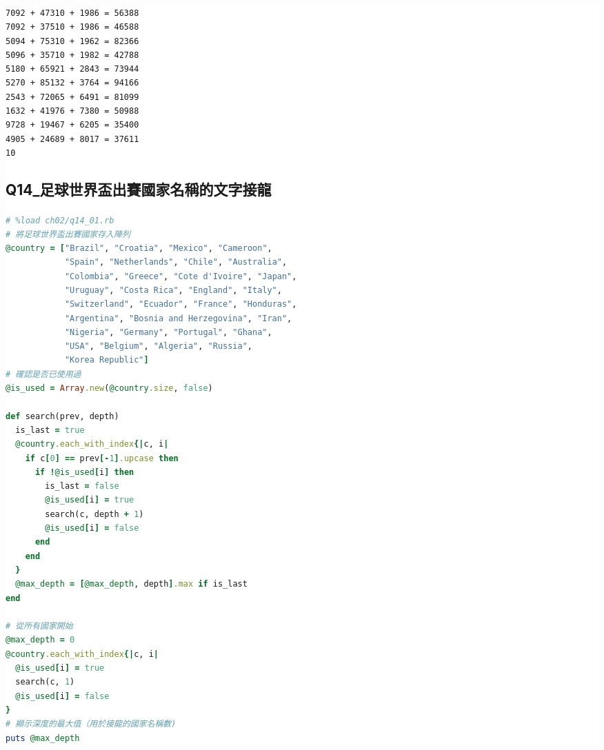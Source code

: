 
    7092 + 47310 + 1986 = 56388
    7092 + 37510 + 1986 = 46588
    5094 + 75310 + 1962 = 82366
    5096 + 35710 + 1982 = 42788
    5180 + 65921 + 2843 = 73944
    5270 + 85132 + 3764 = 94166
    2543 + 72065 + 6491 = 81099
    1632 + 41976 + 7380 = 50988
    9728 + 19467 + 6205 = 35400
    4905 + 24689 + 8017 = 37611
    10


## Q14_足球世界盃出賽國家名稱的文字接龍


```ruby
# %load ch02/q14_01.rb
# 將足球世界盃出賽國家存入陣列
@country = ["Brazil", "Croatia", "Mexico", "Cameroon",
            "Spain", "Netherlands", "Chile", "Australia",
            "Colombia", "Greece", "Cote d'Ivoire", "Japan",
            "Uruguay", "Costa Rica", "England", "Italy",
            "Switzerland", "Ecuador", "France", "Honduras",
            "Argentina", "Bosnia and Herzegovina", "Iran",
            "Nigeria", "Germany", "Portugal", "Ghana",
            "USA", "Belgium", "Algeria", "Russia",
            "Korea Republic"]
# 確認是否已使用過
@is_used = Array.new(@country.size, false)

def search(prev, depth)
  is_last = true
  @country.each_with_index{|c, i|
    if c[0] == prev[-1].upcase then
      if !@is_used[i] then
        is_last = false
        @is_used[i] = true
        search(c, depth + 1)
        @is_used[i] = false
      end
    end
  }
  @max_depth = [@max_depth, depth].max if is_last
end

# 從所有國家開始
@max_depth = 0
@country.each_with_index{|c, i|
  @is_used[i] = true
  search(c, 1)
  @is_used[i] = false
}
# 顯示深度的最大值（用於接龍的國家名稱數)
puts @max_depth

```
